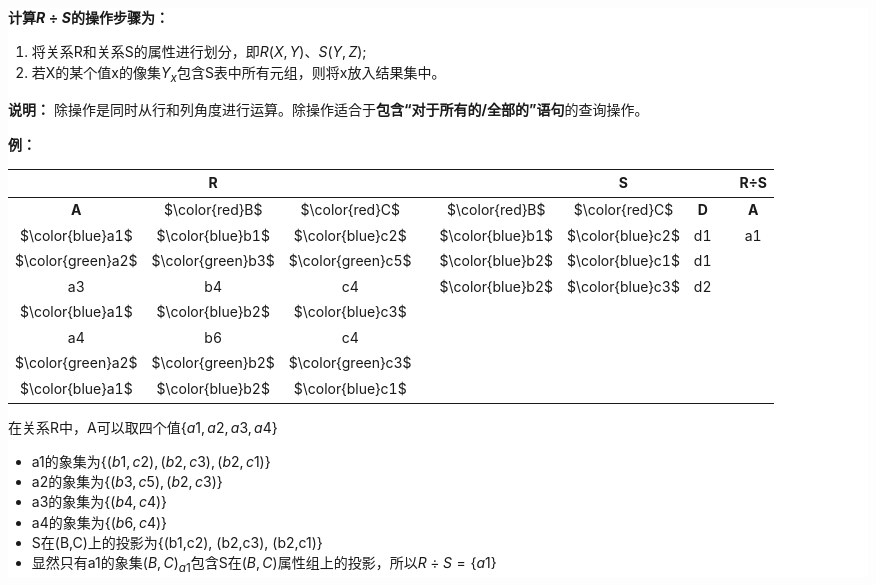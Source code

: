 **计算$R÷S$的操作步骤为：**

1. 将关系R和关系S的属性进行划分，即$R(X,Y)、S(Y,Z)$;
2. 若X的某个值x的像集$Y_x$包含S表中所有元组，则将x放入结果集中。

**说明：**
     除操作是同时从行和列角度进行运算。除操作适合于**包含“对于所有的/全部的”语句**的查询操作。

**例：**

|                   |         R         |                   |      |                  |        S         |       |      |  R÷S  |
| :---------------: | :---------------: | :---------------: | ---- | :--------------: | :--------------: | :---: | ---- | :---: |
|       **A**       |  $\color{red}B$   |  $\color{red}C$   |      |  $\color{red}B$  |  $\color{red}C$  | **D** |      | **A** |
| $\color{blue}a1$  | $\color{blue}b1$  | $\color{blue}c2$  |      | $\color{blue}b1$ | $\color{blue}c2$ |  d1   |      |  a1   |
| $\color{green}a2$ | $\color{green}b3$ | $\color{green}c5$ |      | $\color{blue}b2$ | $\color{blue}c1$ |  d1   |      |       |
|        a3         |        b4         |        c4         |      | $\color{blue}b2$ | $\color{blue}c3$ |  d2   |      |       |
| $\color{blue}a1$  | $\color{blue}b2$  | $\color{blue}c3$  |      |                  |                  |       |      |       |
|        a4         |        b6         |        c4         |      |                  |                  |       |      |       |
| $\color{green}a2$ | $\color{green}b2$ | $\color{green}c3$ |      |                  |                  |       |      |       |
| $\color{blue}a1$  | $\color{blue}b2$  | $\color{blue}c1$  |      |                  |                  |       |      |       |

在关系R中，A可以取四个值$\{a1, a2, a3, a4\}$

- a1的象集为$\{(b1,c2), (b2,c3), (b2,c1)\}$
- a2的象集为$\{(b3,c5), (b2,c3)\}$
- a3的象集为$\{(b4,c4)\}$
- a4的象集为$\{(b6,c4)\}$
- S在(B,C)上的投影为\{(b1,c2), (b2,c3), (b2,c1)\}
- 显然只有a1的象集$(B,C)_{a1}$包含S在$(B,C)$属性组上的投影，所以$R÷S=\{a1\}$